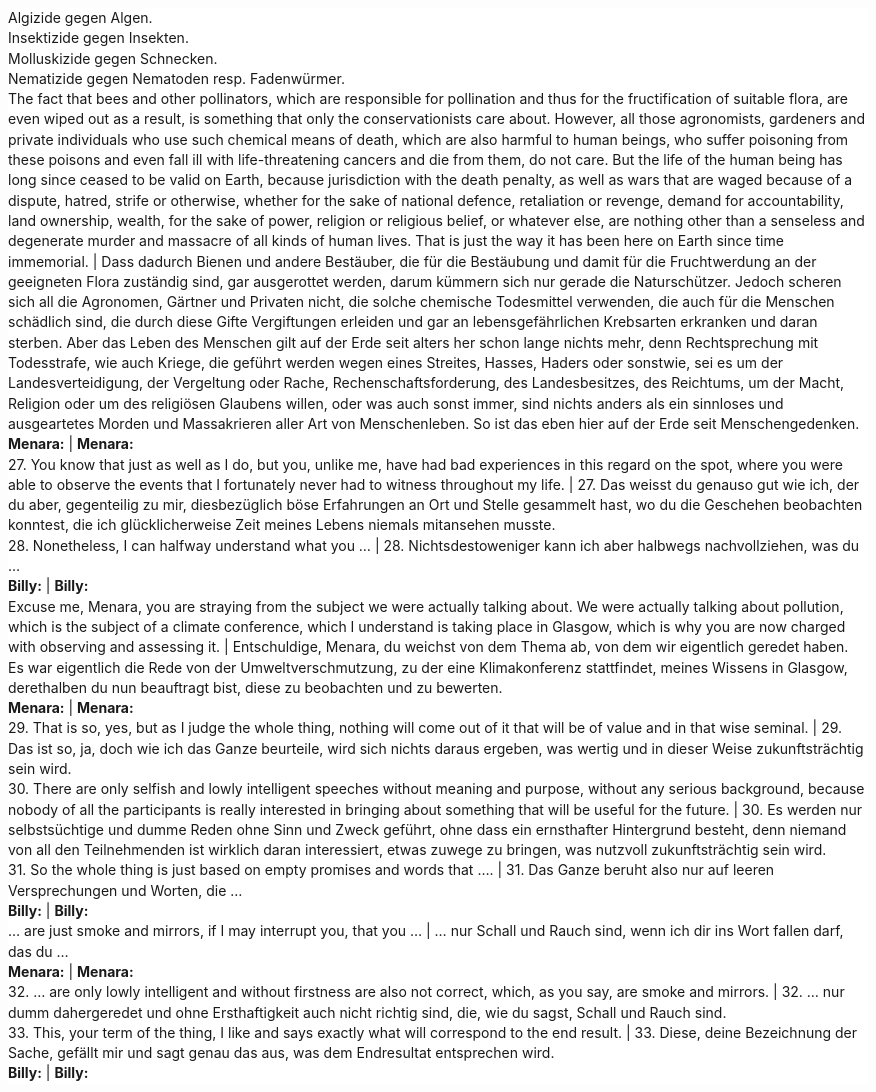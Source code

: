 Algizide gegen Algen.  
Insektizide gegen Insekten.  
Molluskizide gegen Schnecken.  
Nematizide gegen Nematoden resp. Fadenwürmer.  
The fact that bees and other pollinators, which are responsible for pollination and thus for the fructification of suitable flora, are even wiped out as a result, is something that only the conservationists care about. However, all those agronomists, gardeners and private individuals who use such chemical means of death, which are also harmful to human beings, who suffer poisoning from these poisons and even fall ill with life-threatening cancers and die from them, do not care. But the life of the human being has long since ceased to be valid on Earth, because jurisdiction with the death penalty, as well as wars that are waged because of a dispute, hatred, strife or otherwise, whether for the sake of national defence, retaliation or revenge, demand for accountability, land ownership, wealth, for the sake of power, religion or religious belief, or whatever else, are nothing other than a senseless and degenerate murder and massacre of all kinds of human lives. That is just the way it has been here on Earth since time immemorial.  | Dass dadurch Bienen und andere Bestäuber, die für die Bestäubung und damit für die Fruchtwerdung an der geeigneten Flora zuständig sind, gar ausgerottet werden, darum kümmern sich nur gerade die Naturschützer. Jedoch scheren sich all die Agronomen, Gärtner und Privaten nicht, die solche chemische Todesmittel verwenden, die auch für die Menschen schädlich sind, die durch diese Gifte Vergiftungen erleiden und gar an lebensgefährlichen Krebsarten erkranken und daran sterben. Aber das Leben des Menschen gilt auf der Erde seit alters her schon lange nichts mehr, denn Rechtsprechung mit Todesstrafe, wie auch Kriege, die geführt werden wegen eines Streites, Hasses, Haders oder sonstwie, sei es um der Landesverteidigung, der Vergeltung oder Rache, Rechenschaftsforderung, des Landesbesitzes, des Reichtums, um der Macht, Religion oder um des religiösen Glaubens willen, oder was auch sonst immer, sind nichts anders als ein sinnloses und ausgeartetes Morden und Massakrieren aller Art von Menschenleben. So ist das eben hier auf der Erde seit Menschengedenken.   
**Menara:** | **Menara:**  
27. You know that just as well as I do, but you, unlike me, have had bad experiences in this regard on the spot, where you were able to observe the events that I fortunately never had to witness throughout my life.  | 27. Das weisst du genauso gut wie ich, der du aber, gegenteilig zu mir, diesbezüglich böse Erfahrungen an Ort und Stelle gesammelt hast, wo du die Geschehen beobachten konntest, die ich glücklicherweise Zeit meines Lebens niemals mitansehen musste.   
28. Nonetheless, I can halfway understand what you …  | 28. Nichtsdestoweniger kann ich aber halbwegs nachvollziehen, was du …   
**Billy:** | **Billy:**  
Excuse me, Menara, you are straying from the subject we were actually talking about. We were actually talking about pollution, which is the subject of a climate conference, which I understand is taking place in Glasgow, which is why you are now charged with observing and assessing it.  | Entschuldige, Menara, du weichst von dem Thema ab, von dem wir eigentlich geredet haben. Es war eigentlich die Rede von der Umweltverschmutzung, zu der eine Klimakonferenz stattfindet, meines Wissens in Glasgow, derethalben du nun beauftragt bist, diese zu beobachten und zu bewerten.   
**Menara:** | **Menara:**  
29. That is so, yes, but as I judge the whole thing, nothing will come out of it that will be of value and in that wise seminal.  | 29. Das ist so, ja, doch wie ich das Ganze beurteile, wird sich nichts daraus ergeben, was wertig und in dieser Weise zukunftsträchtig sein wird.   
30. There are only selfish and lowly intelligent speeches without meaning and purpose, without any serious background, because nobody of all the participants is really interested in bringing about something that will be useful for the future.  | 30. Es werden nur selbstsüchtige und dumme Reden ohne Sinn und Zweck geführt, ohne dass ein ernsthafter Hintergrund besteht, denn niemand von all den Teilnehmenden ist wirklich daran interessiert, etwas zuwege zu bringen, was nutzvoll zukunftsträchtig sein wird.   
31. So the whole thing is just based on empty promises and words that ….  | 31. Das Ganze beruht also nur auf leeren Versprechungen und Worten, die …   
**Billy:** | **Billy:**  
… are just smoke and mirrors, if I may interrupt you, that you …  | … nur Schall und Rauch sind, wenn ich dir ins Wort fallen darf, das du …   
**Menara:** | **Menara:**  
32. … are only lowly intelligent and without firstness are also not correct, which, as you say, are smoke and mirrors.  | 32. … nur dumm dahergeredet und ohne Ersthaftigkeit auch nicht richtig sind, die, wie du sagst, Schall und Rauch sind.   
33. This, your term of the thing, I like and says exactly what will correspond to the end result.  | 33. Diese, deine Bezeichnung der Sache, gefällt mir und sagt genau das aus, was dem Endresultat entsprechen wird.   
**Billy:** | **Billy:**  